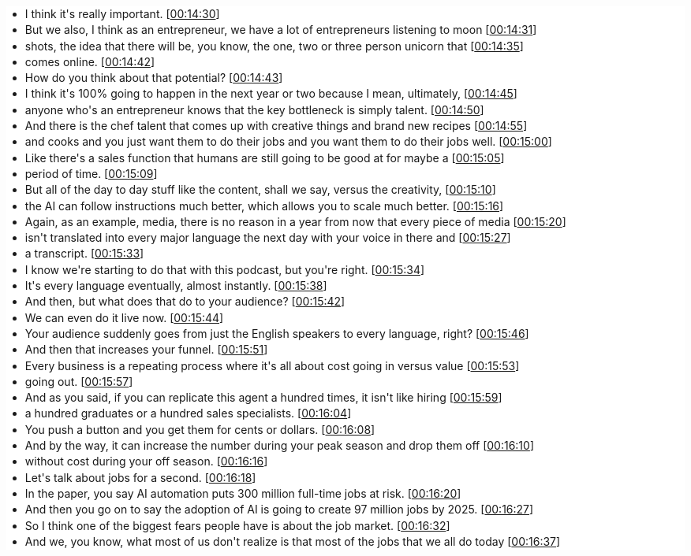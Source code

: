*  I think it's really important. [[00:14:30](https://www.youtube.com/watch?v=8LRBhT3TLr8&t=870.08s)]
*  But we also, I think as an entrepreneur, we have a lot of entrepreneurs listening to moon [[00:14:31](https://www.youtube.com/watch?v=8LRBhT3TLr8&t=871.4s)]
*  shots, the idea that there will be, you know, the one, two or three person unicorn that [[00:14:35](https://www.youtube.com/watch?v=8LRBhT3TLr8&t=875.0s)]
*  comes online. [[00:14:42](https://www.youtube.com/watch?v=8LRBhT3TLr8&t=882.8000000000001s)]
*  How do you think about that potential? [[00:14:43](https://www.youtube.com/watch?v=8LRBhT3TLr8&t=883.64s)]
*  I think it's 100% going to happen in the next year or two because I mean, ultimately, [[00:14:45](https://www.youtube.com/watch?v=8LRBhT3TLr8&t=885.32s)]
*  anyone who's an entrepreneur knows that the key bottleneck is simply talent. [[00:14:50](https://www.youtube.com/watch?v=8LRBhT3TLr8&t=890.04s)]
*  And there is the chef talent that comes up with creative things and brand new recipes [[00:14:55](https://www.youtube.com/watch?v=8LRBhT3TLr8&t=895.84s)]
*  and cooks and you just want them to do their jobs and you want them to do their jobs well. [[00:15:00](https://www.youtube.com/watch?v=8LRBhT3TLr8&t=900.84s)]
*  Like there's a sales function that humans are still going to be good at for maybe a [[00:15:05](https://www.youtube.com/watch?v=8LRBhT3TLr8&t=905.64s)]
*  period of time. [[00:15:09](https://www.youtube.com/watch?v=8LRBhT3TLr8&t=909.4s)]
*  But all of the day to day stuff like the content, shall we say, versus the creativity, [[00:15:10](https://www.youtube.com/watch?v=8LRBhT3TLr8&t=910.48s)]
*  the AI can follow instructions much better, which allows you to scale much better. [[00:15:16](https://www.youtube.com/watch?v=8LRBhT3TLr8&t=916.48s)]
*  Again, as an example, media, there is no reason in a year from now that every piece of media [[00:15:20](https://www.youtube.com/watch?v=8LRBhT3TLr8&t=920.1600000000001s)]
*  isn't translated into every major language the next day with your voice in there and [[00:15:27](https://www.youtube.com/watch?v=8LRBhT3TLr8&t=927.1600000000001s)]
*  a transcript. [[00:15:33](https://www.youtube.com/watch?v=8LRBhT3TLr8&t=933.8800000000001s)]
*  I know we're starting to do that with this podcast, but you're right. [[00:15:34](https://www.youtube.com/watch?v=8LRBhT3TLr8&t=934.8800000000001s)]
*  It's every language eventually, almost instantly. [[00:15:38](https://www.youtube.com/watch?v=8LRBhT3TLr8&t=938.9200000000001s)]
*  And then, but what does that do to your audience? [[00:15:42](https://www.youtube.com/watch?v=8LRBhT3TLr8&t=942.84s)]
*  We can even do it live now. [[00:15:44](https://www.youtube.com/watch?v=8LRBhT3TLr8&t=944.84s)]
*  Your audience suddenly goes from just the English speakers to every language, right? [[00:15:46](https://www.youtube.com/watch?v=8LRBhT3TLr8&t=946.6800000000001s)]
*  And then that increases your funnel. [[00:15:51](https://www.youtube.com/watch?v=8LRBhT3TLr8&t=951.48s)]
*  Every business is a repeating process where it's all about cost going in versus value [[00:15:53](https://www.youtube.com/watch?v=8LRBhT3TLr8&t=953.32s)]
*  going out. [[00:15:57](https://www.youtube.com/watch?v=8LRBhT3TLr8&t=957.64s)]
*  And as you said, if you can replicate this agent a hundred times, it isn't like hiring [[00:15:59](https://www.youtube.com/watch?v=8LRBhT3TLr8&t=959.2s)]
*  a hundred graduates or a hundred sales specialists. [[00:16:04](https://www.youtube.com/watch?v=8LRBhT3TLr8&t=964.2800000000001s)]
*  You push a button and you get them for cents or dollars. [[00:16:08](https://www.youtube.com/watch?v=8LRBhT3TLr8&t=968.0400000000001s)]
*  And by the way, it can increase the number during your peak season and drop them off [[00:16:10](https://www.youtube.com/watch?v=8LRBhT3TLr8&t=970.6800000000001s)]
*  without cost during your off season. [[00:16:16](https://www.youtube.com/watch?v=8LRBhT3TLr8&t=976.1600000000001s)]
*  Let's talk about jobs for a second. [[00:16:18](https://www.youtube.com/watch?v=8LRBhT3TLr8&t=978.9200000000001s)]
*  In the paper, you say AI automation puts 300 million full-time jobs at risk. [[00:16:20](https://www.youtube.com/watch?v=8LRBhT3TLr8&t=980.5600000000001s)]
*  And then you go on to say the adoption of AI is going to create 97 million jobs by 2025. [[00:16:27](https://www.youtube.com/watch?v=8LRBhT3TLr8&t=987.08s)]
*  So I think one of the biggest fears people have is about the job market. [[00:16:32](https://www.youtube.com/watch?v=8LRBhT3TLr8&t=992.2s)]
*  And we, you know, what most of us don't realize is that most of the jobs that we all do today [[00:16:37](https://www.youtube.com/watch?v=8LRBhT3TLr8&t=997.72s)]